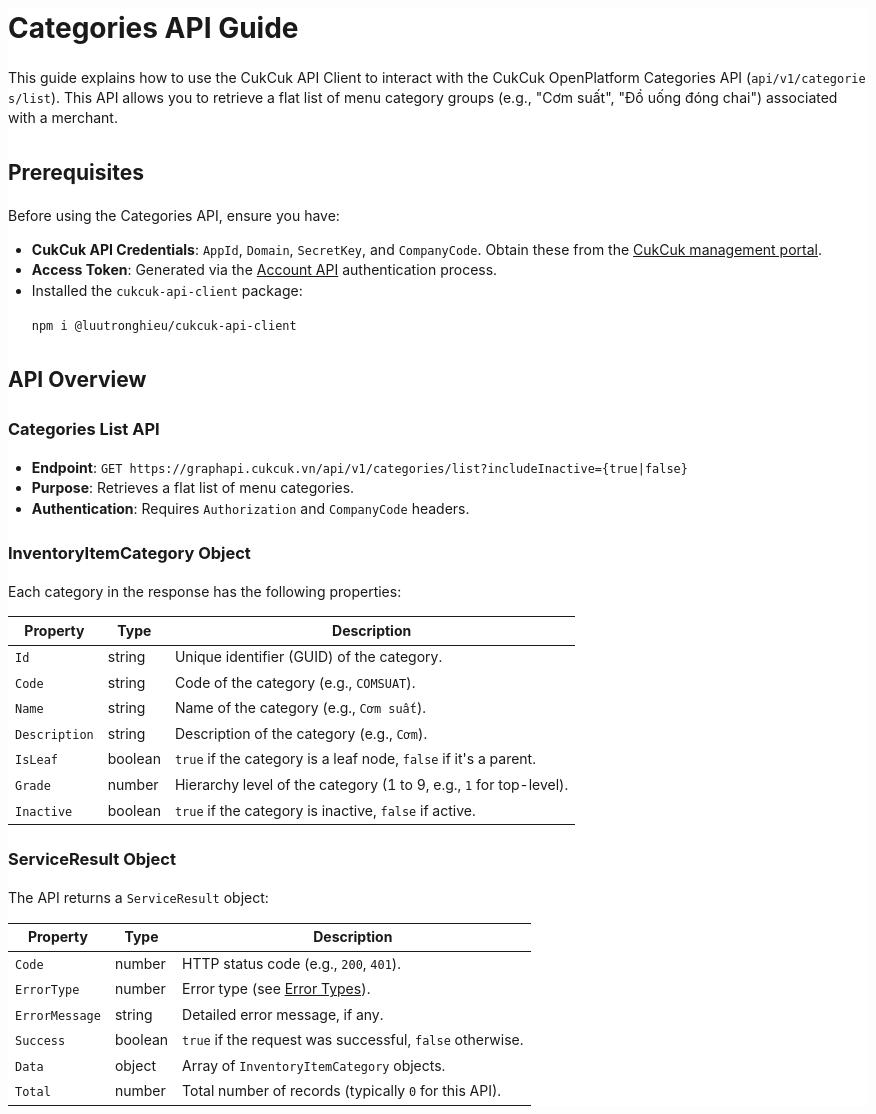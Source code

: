 # Categories API Guide

This guide explains how to use the CukCuk API Client to interact with the CukCuk OpenPlatform Categories API (`api/v1/categories/list`). This API allows you to retrieve a flat list of menu category groups (e.g., "Cơm suất", "Đồ uống đóng chai") associated with a merchant.

## Prerequisites

Before using the Categories API, ensure you have:

- **CukCuk API Credentials**: `AppId`, `Domain`, `SecretKey`, and `CompanyCode`. Obtain these from the [CukCuk management portal](https://cukcuk.vn/articles/index.html).
- **Access Token**: Generated via the [Account API](./account-api.md) authentication process.
- Installed the `cukcuk-api-client` package:
  ```bash
  npm i @luutronghieu/cukcuk-api-client
  ```

## API Overview

### Categories List API

- **Endpoint**: `GET https://graphapi.cukcuk.vn/api/v1/categories/list?includeInactive={true|false}`
- **Purpose**: Retrieves a flat list of menu categories.
- **Authentication**: Requires `Authorization` and `CompanyCode` headers.

### InventoryItemCategory Object

Each category in the response has the following properties:

| Property      | Type    | Description                                                        |
| ------------- | ------- | ------------------------------------------------------------------ |
| `Id`          | string  | Unique identifier (GUID) of the category.                          |
| `Code`        | string  | Code of the category (e.g., `COMSUAT`).                            |
| `Name`        | string  | Name of the category (e.g., `Cơm suất`).                           |
| `Description` | string  | Description of the category (e.g., `Cơm`).                         |
| `IsLeaf`      | boolean | `true` if the category is a leaf node, `false` if it's a parent.   |
| `Grade`       | number  | Hierarchy level of the category (1 to 9, e.g., `1` for top-level). |
| `Inactive`    | boolean | `true` if the category is inactive, `false` if active.             |

### ServiceResult Object

The API returns a `ServiceResult` object:

| Property       | Type    | Description                                              |
| -------------- | ------- | -------------------------------------------------------- |
| `Code`         | number  | HTTP status code (e.g., `200`, `401`).                   |
| `ErrorType`    | number  | Error type (see [Error Types](#error-types)).            |
| `ErrorMessage` | string  | Detailed error message, if any.                          |
| `Success`      | boolean | `true` if the request was successful, `false` otherwise. |
| `Data`         | object  | Array of `InventoryItemCategory` objects.                |
| `Total`        | number  | Total number of records (typically `0` for this API).    |
